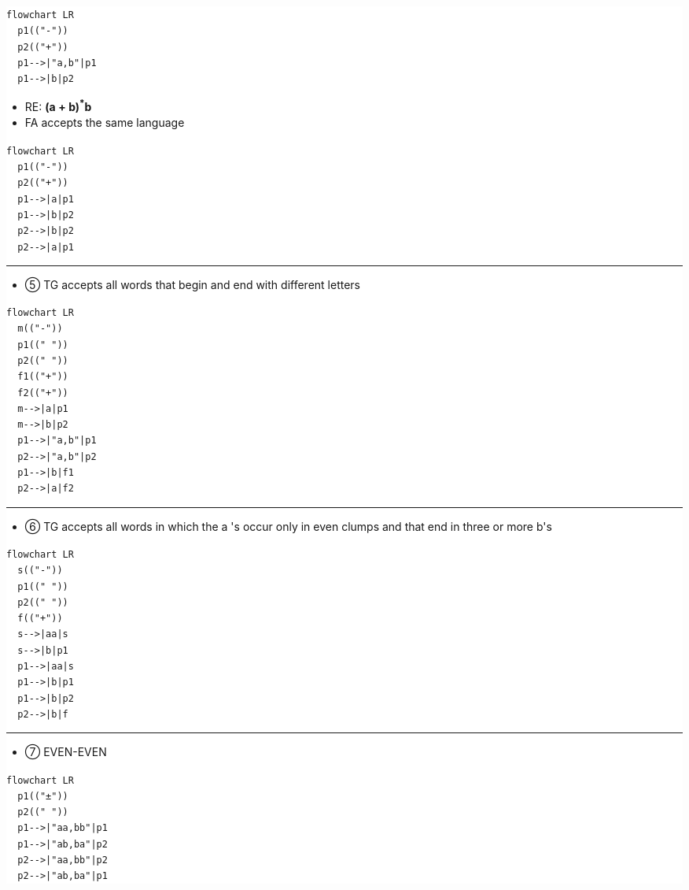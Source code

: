 ```mermaid
flowchart LR
  p1(("-"))
  p2(("+"))
  p1-->|"a,b"|p1
  p1-->|b|p2
```
- RE: $\mathbf{(a+b)^*b}$
- FA accepts the same language
```mermaid
flowchart LR
  p1(("-"))
  p2(("+"))
  p1-->|a|p1
  p1-->|b|p2
  p2-->|b|p2
  p2-->|a|p1
```
---
- ⑤ TG accepts all words that begin and end with different letters
```mermaid
flowchart LR
  m(("-"))
  p1((" "))
  p2((" "))
  f1(("+"))
  f2(("+"))
  m-->|a|p1
  m-->|b|p2
  p1-->|"a,b"|p1
  p2-->|"a,b"|p2
  p1-->|b|f1
  p2-->|a|f2
```
---
- ⑥ TG accepts all words in which the a 's occur only in even clumps and that end in three or more b's
```mermaid
flowchart LR
  s(("-"))
  p1((" "))
  p2((" "))
  f(("+"))
  s-->|aa|s
  s-->|b|p1
  p1-->|aa|s
  p1-->|b|p1
  p1-->|b|p2
  p2-->|b|f
```
---
- ⑦ EVEN-EVEN
```mermaid
flowchart LR
  p1(("±"))
  p2((" "))
  p1-->|"aa,bb"|p1
  p1-->|"ab,ba"|p2
  p2-->|"aa,bb"|p2
  p2-->|"ab,ba"|p1
```
